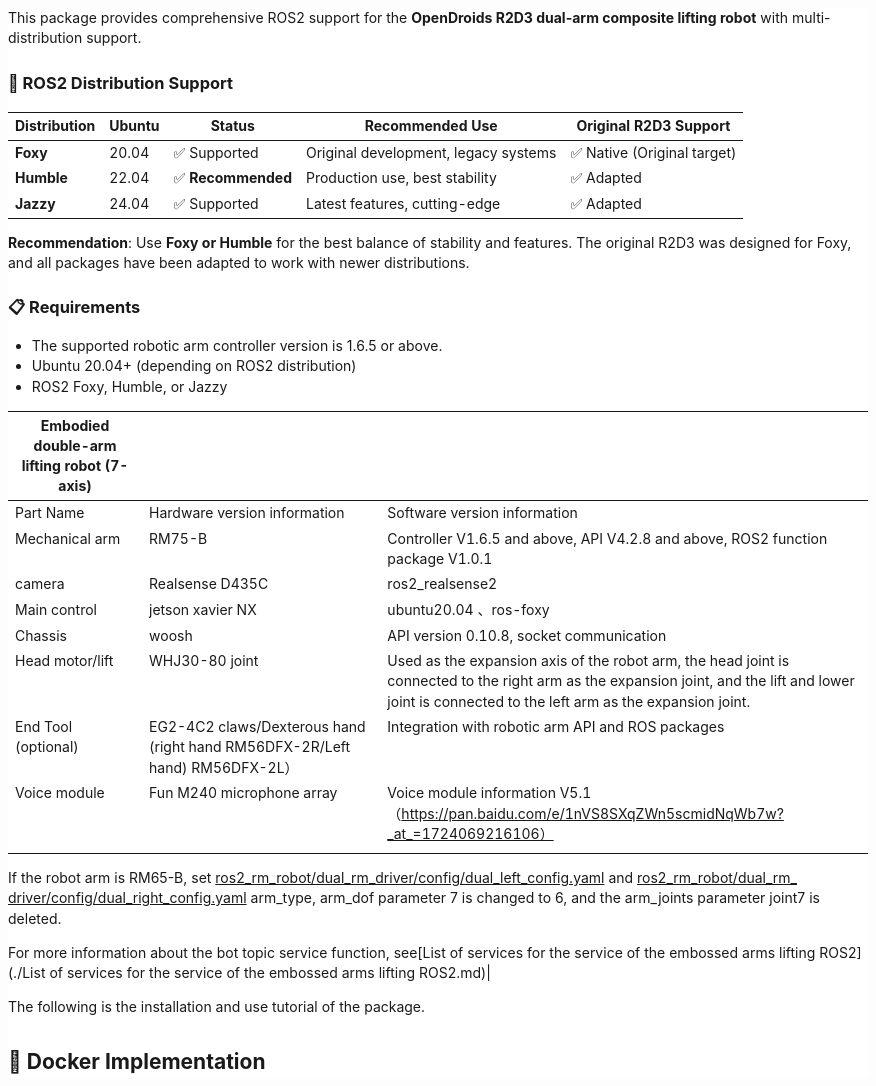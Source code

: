 This package provides comprehensive ROS2 support for the **OpenDroids R2D3 dual-arm composite lifting robot** with multi-distribution support.

### 🎯 ROS2 Distribution Support

| Distribution | Ubuntu | Status | Recommended Use | Original R2D3 Support |
|--------------|--------|--------|-----------------|----------------------|
| **Foxy** | 20.04 | ✅ Supported | Original development, legacy systems | ✅ Native (Original target) |
| **Humble** | 22.04 | ✅ **Recommended** | Production use, best stability | ✅ Adapted |
| **Jazzy** | 24.04 | ✅ Supported | Latest features, cutting-edge | ✅ Adapted |

**Recommendation**: Use **Foxy or Humble** for the best balance of stability and features. The original R2D3 was designed for Foxy, and all packages have been adapted to work with newer distributions.

### 📋 Requirements

* The supported robotic arm controller version is 1.6.5 or above.
* Ubuntu 20.04+ (depending on ROS2 distribution)
* ROS2 Foxy, Humble, or Jazzy

| Embodied double-arm lifting robot (7-axis)                                        |                                                     |                                                              |
| ------------------------------------------------------------ | --------------------------------------------------- | ------------------------------------------------------------ |
| Part Name                                                     | Hardware version information                                        | Software version information                                                 |
| Mechanical arm                                                       | RM75-B                                              | Controller V1.6.5 and above, API V4.2.8 and above, ROS2 function package V1.0.1      |
| camera                                                         | Realsense D435C                                     | ros2_realsense2                                              |
| Main control                                                         | jetson xavier NX                                    | ubuntu20.04 、ros-foxy                                       |
| Chassis                                                         | woosh                                               | API version 0.10.8, socket communication                                    |
| Head motor/lift                                              | WHJ30-80 joint                                        | Used as the expansion axis of the robot arm, the head joint is connected to the right arm as the expansion joint, and the lift and lower joint is connected to the left arm as the expansion joint. |
| End Tool (optional)                                             | EG2-4C2 claws/Dexterous hand (right hand RM56DFX-2R/Left hand) RM56DFX-2L） | Integration with robotic arm API and ROS packages                                       |
| Voice module                                                     | Fun M240 microphone array                                 | Voice module information V5.1（https://pan.baidu.com/e/1nVS8SXqZWn5scmidNqWb7w?_at_=1724069216106） |
|  |                                                     |                                                              |

If the robot arm is RM65-B, set [ros2_rm_robot/dual_rm_driver/config/dual_left_config.yaml](./ros2_rm_robot/dual_rm_driver/config/dual_left_config.yaml) and [ros2_rm_robot/dual_rm_ driver/config/dual_right_config.yaml](./ros2_rm_robot/dual_rm_driver/config/dual_right_config.yaml) arm_type, arm_dof parameter 7 is changed to 6, and the arm_joints parameter joint7 is deleted.

For more information about the bot topic service function, see[List of services for the service of the embossed arms lifting ROS2](./List of services for the service of the embossed arms lifting ROS2.md)|

The following is the installation and use tutorial of the package.

## 🐳 Docker Implementation
